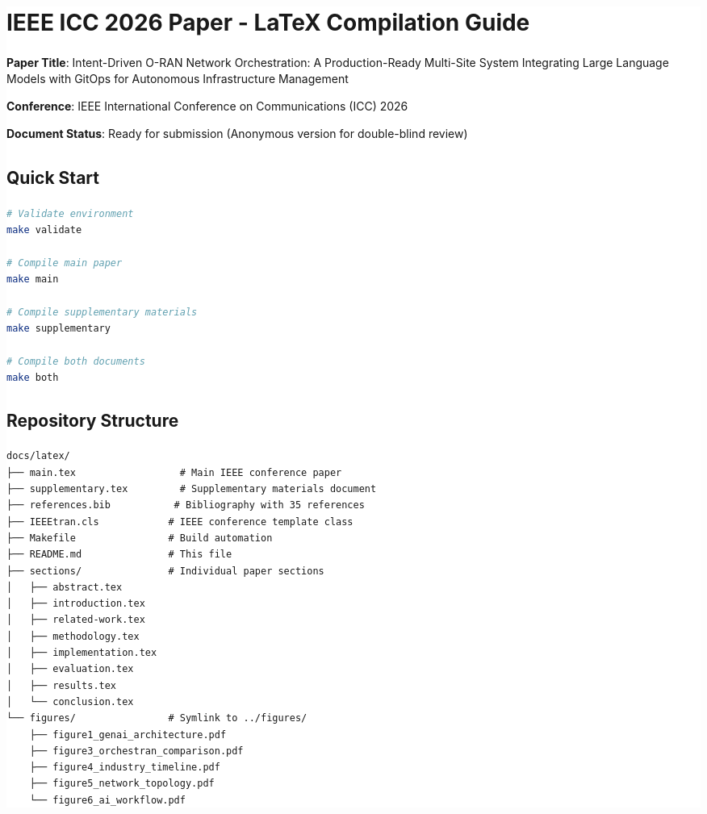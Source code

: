 # IEEE ICC 2026 Paper - LaTeX Compilation Guide

**Paper Title**: Intent-Driven O-RAN Network Orchestration: A Production-Ready Multi-Site System Integrating Large Language Models with GitOps for Autonomous Infrastructure Management

**Conference**: IEEE International Conference on Communications (ICC) 2026

**Document Status**: Ready for submission (Anonymous version for double-blind review)

## Quick Start

```bash
# Validate environment
make validate

# Compile main paper
make main

# Compile supplementary materials
make supplementary

# Compile both documents
make both
```

## Repository Structure

```
docs/latex/
├── main.tex                  # Main IEEE conference paper
├── supplementary.tex         # Supplementary materials document
├── references.bib           # Bibliography with 35 references
├── IEEEtran.cls            # IEEE conference template class
├── Makefile                # Build automation
├── README.md               # This file
├── sections/               # Individual paper sections
│   ├── abstract.tex
│   ├── introduction.tex
│   ├── related-work.tex
│   ├── methodology.tex
│   ├── implementation.tex
│   ├── evaluation.tex
│   ├── results.tex
│   └── conclusion.tex
└── figures/                # Symlink to ../figures/
    ├── figure1_genai_architecture.pdf
    ├── figure3_orchestran_comparison.pdf
    ├── figure4_industry_timeline.pdf
    ├── figure5_network_topology.pdf
    └── figure6_ai_workflow.pdf
```
